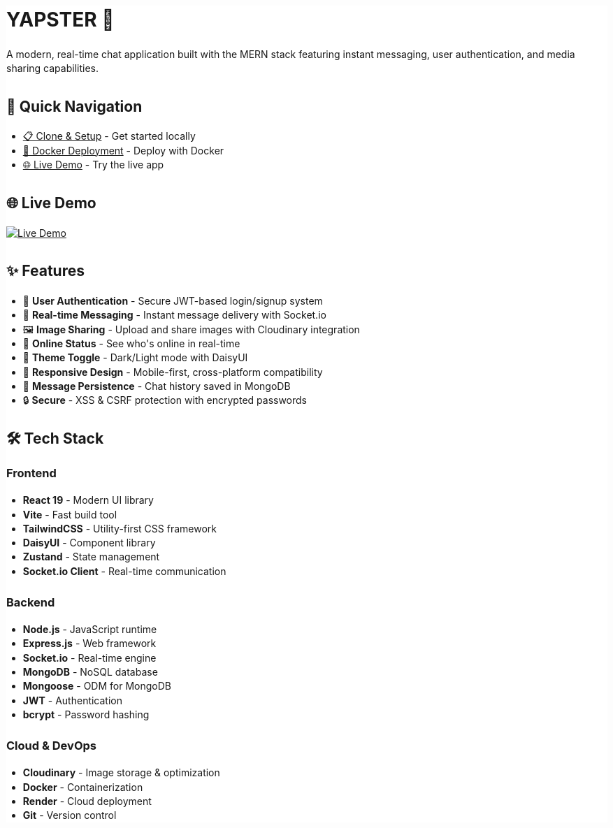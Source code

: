 # YAPSTER 💬

A modern, real-time chat application built with the MERN stack featuring instant messaging, user authentication, and media sharing capabilities.

## 🚀 Quick Navigation

- [📋 Clone & Setup](#-quick-start) - Get started locally
- [🐳 Docker Deployment](#-docker-deployment) - Deploy with Docker
- [🌐 Live Demo](#-live-demo) - Try the live app

## 🌐 Live Demo

[![Live Demo](https://img.shields.io/badge/🚀%20Live%20Demo-Visit%20App-blue?style=for-the-badge&logo=render)](https://yapster.kbuilds.me)

## ✨ Features

- 🔐 **User Authentication** - Secure JWT-based login/signup system
- 💬 **Real-time Messaging** - Instant message delivery with Socket.io
- 🖼️ **Image Sharing** - Upload and share images with Cloudinary integration
- 👥 **Online Status** - See who's online in real-time
- 🎨 **Theme Toggle** - Dark/Light mode with DaisyUI
- 📱 **Responsive Design** - Mobile-first, cross-platform compatibility
- 💾 **Message Persistence** - Chat history saved in MongoDB
- 🔒 **Secure** - XSS & CSRF protection with encrypted passwords

## 🛠️ Tech Stack

### Frontend
- **React 19** - Modern UI library
- **Vite** - Fast build tool
- **TailwindCSS** - Utility-first CSS framework
- **DaisyUI** - Component library
- **Zustand** - State management
- **Socket.io Client** - Real-time communication

### Backend
- **Node.js** - JavaScript runtime
- **Express.js** - Web framework
- **Socket.io** - Real-time engine
- **MongoDB** - NoSQL database
- **Mongoose** - ODM for MongoDB
- **JWT** - Authentication
- **bcrypt** - Password hashing

### Cloud & DevOps
- **Cloudinary** - Image storage & optimization
- **Docker** - Containerization
- **Render** - Cloud deployment
- **Git** - Version control
